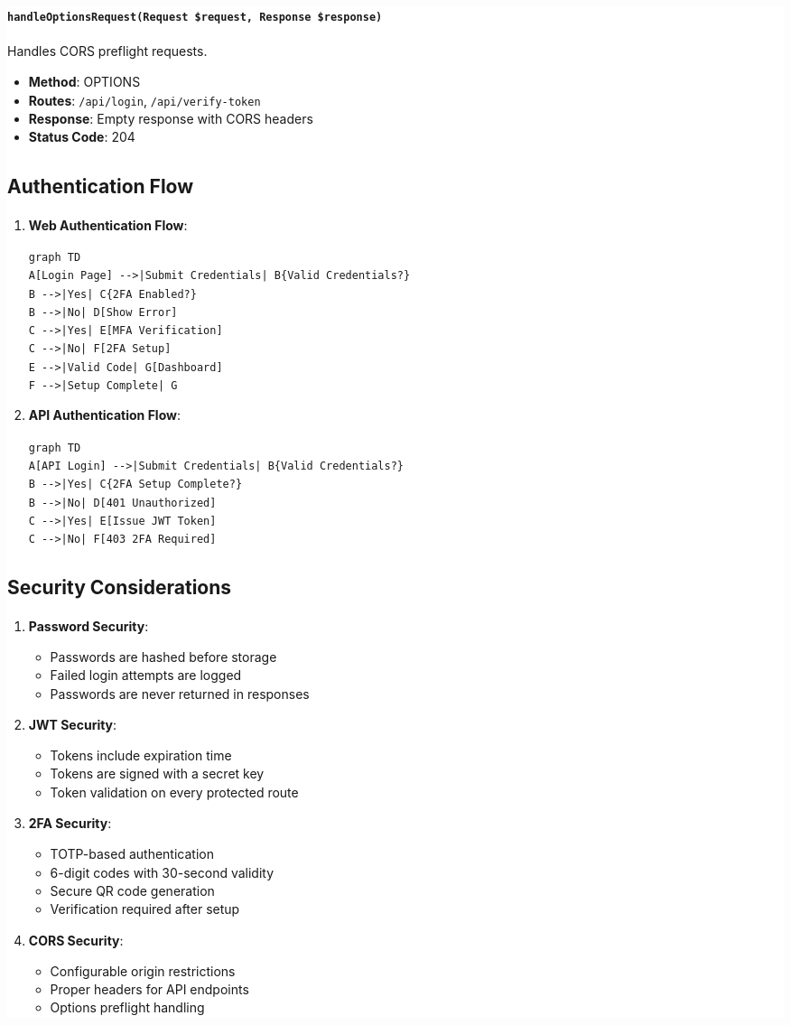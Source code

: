 #### `handleOptionsRequest(Request $request, Response $response)`
Handles CORS preflight requests.
- **Method**: OPTIONS
- **Routes**: `/api/login`, `/api/verify-token`
- **Response**: Empty response with CORS headers
- **Status Code**: 204

## Authentication Flow

1. **Web Authentication Flow**:
   ```mermaid
   graph TD
   A[Login Page] -->|Submit Credentials| B{Valid Credentials?}
   B -->|Yes| C{2FA Enabled?}
   B -->|No| D[Show Error]
   C -->|Yes| E[MFA Verification]
   C -->|No| F[2FA Setup]
   E -->|Valid Code| G[Dashboard]
   F -->|Setup Complete| G
   ```

2. **API Authentication Flow**:
   ```mermaid
   graph TD
   A[API Login] -->|Submit Credentials| B{Valid Credentials?}
   B -->|Yes| C{2FA Setup Complete?}
   B -->|No| D[401 Unauthorized]
   C -->|Yes| E[Issue JWT Token]
   C -->|No| F[403 2FA Required]
   ```

## Security Considerations

1. **Password Security**:
   - Passwords are hashed before storage
   - Failed login attempts are logged
   - Passwords are never returned in responses

2. **JWT Security**:
   - Tokens include expiration time
   - Tokens are signed with a secret key
   - Token validation on every protected route

3. **2FA Security**:
   - TOTP-based authentication
   - 6-digit codes with 30-second validity
   - Secure QR code generation
   - Verification required after setup

4. **CORS Security**:
   - Configurable origin restrictions
   - Proper headers for API endpoints
   - Options preflight handling
